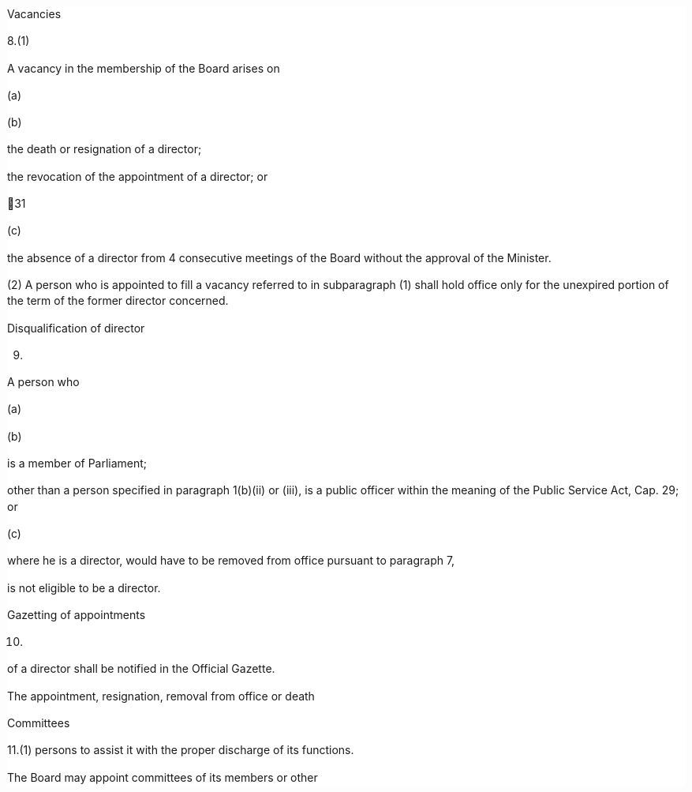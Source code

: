 Vacancies

8.(1)

A vacancy in the membership of the Board arises on

(a)

(b)

the death or resignation of a director;

the revocation of the appointment of a director; or

31

(c)

the absence of a director from 4 consecutive meetings of the
Board without the approval of the Minister.

(2)
A  person  who  is  appointed  to  fill  a  vacancy  referred  to  in
subparagraph (1) shall hold office only for the unexpired portion of the
term of the former director concerned.

Disqualification of director

9.

A person who

(a)

(b)

is a member of Parliament;

other than a person specified in paragraph 1(b)(ii) or (iii), is
a public officer within the meaning of the Public Service Act,
Cap. 29; or

(c)

where he is a director, would have to be removed from office
pursuant to paragraph 7,

is not eligible to be a director.

Gazetting of appointments

10.
of a director shall be notified in the Official Gazette.

The appointment, resignation, removal from office or death

Committees

11.(1)
persons to assist it with the proper discharge of its functions.

The Board may appoint committees of its members or other
